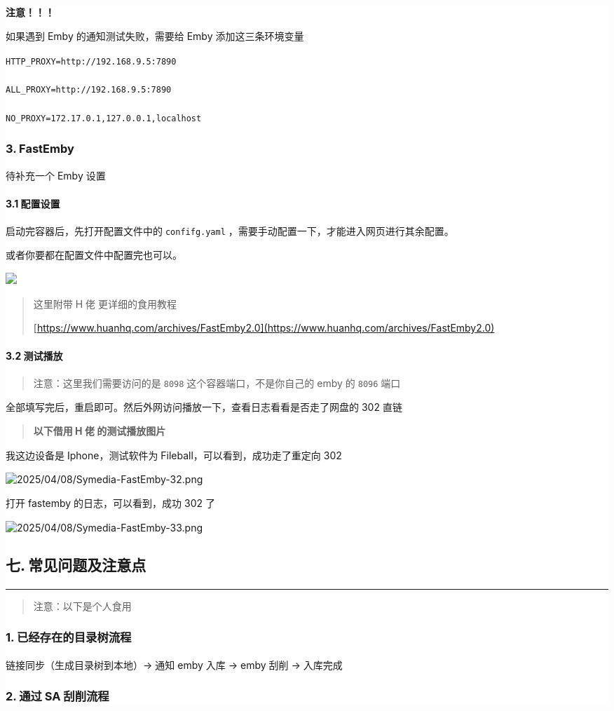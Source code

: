 **注意！！！**

如果遇到 Emby 的通知测试失败，需要给 Emby 添加这三条环境变量

```
HTTP_PROXY=http://192.168.9.5:7890

ALL_PROXY=http://192.168.9.5:7890

NO_PROXY=172.17.0.1,127.0.0.1,localhost
```

### 3\. FastEmby

待补充一个 Emby 设置

#### 3.1 配置设置

启动完容器后，先打开配置文件中的 `confifg.yaml` ，需要手动配置一下，才能进入网页进行其余配置。

或者你要都在配置文件中配置完也可以。

![](https://images.viplee.cc/2025/02/20/Symedia-FastEmby-29.png)

> 这里附带 H 佬 更详细的食用教程
>
> [https://www.huanhq.com/archives/FastEmby2.0](https://www.huanhq.com/archives/FastEmby2.0)

#### 3.2 测试播放

> 注意：这里我们需要访问的是 `8098` 这个容器端口，不是你自己的 emby 的 `8096` 端口

全部填写完后，重启即可。然后外网访问播放一下，查看日志看看是否走了网盘的 302 直链

> **以下借用 H 佬 的测试播放图片**

我这边设备是 Iphone，测试软件为 Fileball，可以看到，成功走了重定向 302

![2025/04/08/Symedia-FastEmby-32.png](https://images.viplee.cc/2025/04/08/Symedia-FastEmby-32.png)

打开 fastemby 的日志，可以看到，成功 302 了

![2025/04/08/Symedia-FastEmby-33.png](https://images.viplee.cc/2025/04/08/Symedia-FastEmby-33.png)

## 七. 常见问题及注意点

---

> 注意：以下是个人食用

### 1\. 已经存在的目录树流程

链接同步（生成目录树到本地）→ 通知 emby 入库 → emby 刮削 → 入库完成

### 2\. 通过 SA 刮削流程
